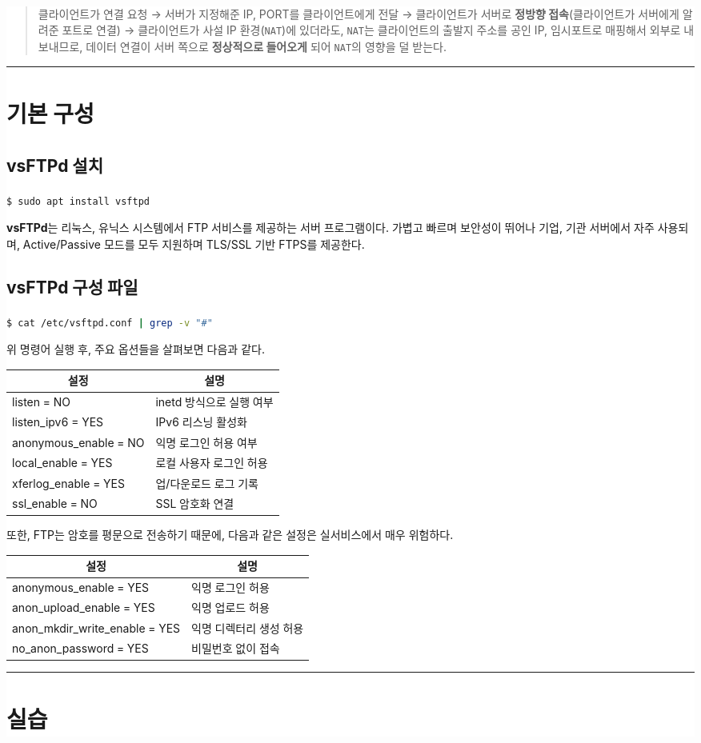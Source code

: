> 클라이언트가 연결 요청 → 서버가 지정해준 IP, PORT를 클라이언트에게 전달 → 클라이언트가 서버로 **정방향 접속**(클라이언트가 서버에게 알려준 포트로 연결) → 클라이언트가 사설 IP 환경(`NAT`)에 있더라도, `NAT`는 클라이언트의 출발지 주소를 공인 IP, 임시포트로 매핑해서 외부로 내보내므로, 데이터 연결이 서버 쪽으로 **정상적으로 들어오게** 되어 `NAT`의 영향을 덜 받는다.

---

# 기본 구성

## vsFTPd 설치

```bash
$ sudo apt install vsftpd 
```

**vsFTPd**는 리눅스, 유닉스 시스템에서 FTP 서비스를 제공하는 서버 프로그램이다.
가볍고 빠르며 보안성이 뛰어나 기업, 기관 서버에서 자주 사용되며, Active/Passive 모드를 모두 지원하며 TLS/SSL 기반 FTPS를 제공한다.

## vsFTPd 구성 파일

```bash
$ cat /etc/vsftpd.conf | grep -v "#"
```

위 명령어 실행 후, 주요 옵션들을 살펴보면 다음과 같다.

| 설정                  | 설명               |
| ------------------- | ---------------- |
| listen = NO           | inetd 방식으로 실행 여부 |
| listen_ipv6 = YES     | IPv6 리스닝 활성화     |
| anonymous_enable = NO | 익명 로그인 허용 여부     |
| local_enable = YES    | 로컬 사용자 로그인 허용    |
| xferlog_enable = YES  | 업/다운로드 로그 기록     |
| ssl_enable = NO       | SSL 암호화 연결       |


또한, FTP는 암호를 평문으로 전송하기 때문에, 다음과 같은 설정은 실서비스에서 매우 위험하다.

| 설정 | 설명 |
|------|------|
| anonymous_enable = YES | 익명 로그인 허용 |
| anon_upload_enable = YES | 익명 업로드 허용 |
| anon_mkdir_write_enable = YES | 익명 디렉터리 생성 허용 |
| no_anon_password = YES | 비밀번호 없이 접속 |

---

# 실습
